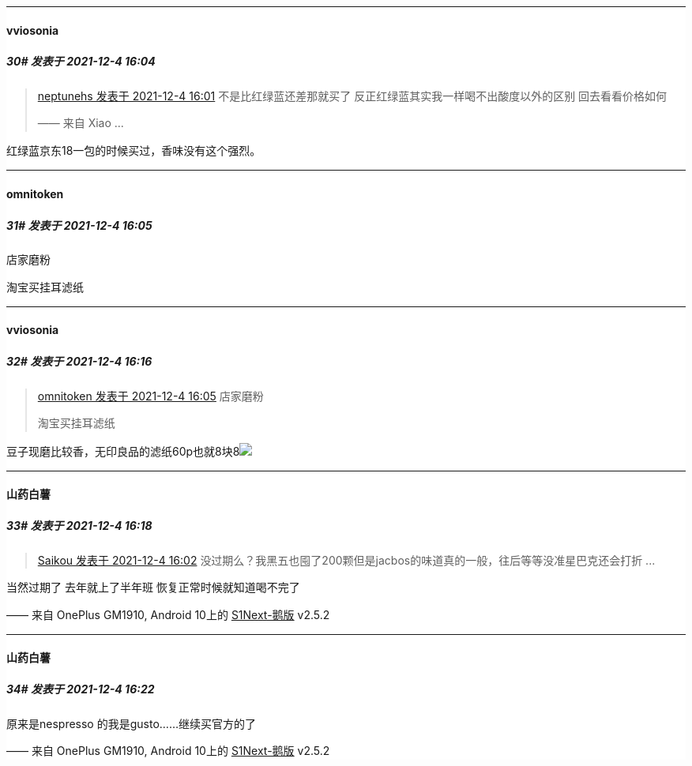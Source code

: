 *****

####  vviosonia  
##### 30#       发表于 2021-12-4 16:04

<blockquote><a href="httphttps://bbs.saraba1st.com/2b/forum.php?mod=redirect&amp;goto=findpost&amp;pid=53806566&amp;ptid=2040791" target="_blank">neptunehs 发表于 2021-12-4 16:01</a>
不是比红绿蓝还差那就买了 反正红绿蓝其实我一样喝不出酸度以外的区别 回去看看价格如何

—— 来自 Xiao ...</blockquote>
红绿蓝京东18一包的时候买过，香味没有这个强烈。



*****

####  omnitoken  
##### 31#       发表于 2021-12-4 16:05

店家磨粉

淘宝买挂耳滤纸

*****

####  vviosonia  
##### 32#       发表于 2021-12-4 16:16

<blockquote><a href="httphttps://bbs.saraba1st.com/2b/forum.php?mod=redirect&amp;goto=findpost&amp;pid=53806585&amp;ptid=2040791" target="_blank">omnitoken 发表于 2021-12-4 16:05</a>
店家磨粉

淘宝买挂耳滤纸</blockquote>
豆子现磨比较香，无印良品的滤纸60p也就8块8<img src="https://static.saraba1st.com/image/smiley/face2017/002.png" referrerpolicy="no-referrer">

*****

####  山药白薯  
##### 33#       发表于 2021-12-4 16:18

<blockquote><a href="httphttps://bbs.saraba1st.com/2b/forum.php?mod=redirect&amp;goto=findpost&amp;pid=53806570&amp;ptid=2040791" target="_blank">Saikou 发表于 2021-12-4 16:02</a>
没过期么？我黑五也囤了200颗但是jacbos的味道真的一般，往后等等没准星巴克还会打折 ...</blockquote>
当然过期了 去年就上了半年班 恢复正常时候就知道喝不完了

—— 来自 OnePlus GM1910, Android 10上的 [S1Next-鹅版](https://github.com/ykrank/S1-Next/releases) v2.5.2

*****

####  山药白薯  
##### 34#       发表于 2021-12-4 16:22

原来是nespresso 的我是gusto……继续买官方的了

—— 来自 OnePlus GM1910, Android 10上的 [S1Next-鹅版](https://github.com/ykrank/S1-Next/releases) v2.5.2
